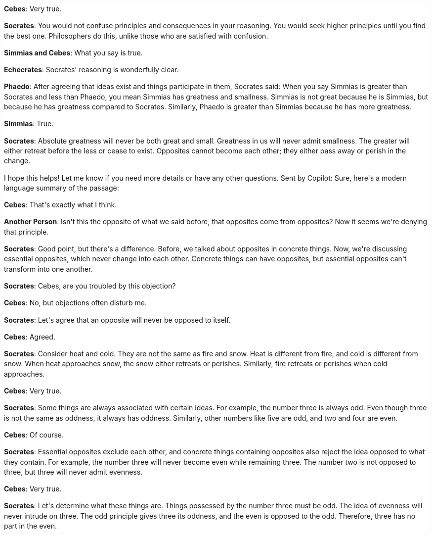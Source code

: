 **Cebes**: Very true.

**Socrates**: You would not confuse principles and consequences in your reasoning. You would seek higher principles until you find the best one. Philosophers do this, unlike those who are satisfied with confusion.

**Simmias and Cebes**: What you say is true.

**Echecrates**: Socrates' reasoning is wonderfully clear.

**Phaedo**: After agreeing that ideas exist and things participate in them, Socrates said: When you say Simmias is greater than Socrates and less than Phaedo, you mean Simmias has greatness and smallness. Simmias is not great because he is Simmias, but because he has greatness compared to Socrates. Similarly, Phaedo is greater than Simmias because he has more greatness.

**Simmias**: True.

**Socrates**: Absolute greatness will never be both great and small. Greatness in us will never admit smallness. The greater will either retreat before the less or cease to exist. Opposites cannot become each other; they either pass away or perish in the change.

I hope this helps! Let me know if you need more details or have any other questions.
Sent by Copilot: Sure, here's a modern language summary of the passage:

**Cebes**: That's exactly what I think.

**Another Person**: Isn't this the opposite of what we said before, that opposites come from opposites? Now it seems we're denying that principle.

**Socrates**: Good point, but there's a difference. Before, we talked about opposites in concrete things. Now, we're discussing essential opposites, which never change into each other. Concrete things can have opposites, but essential opposites can't transform into one another.

**Socrates**: Cebes, are you troubled by this objection?

**Cebes**: No, but objections often disturb me.

**Socrates**: Let's agree that an opposite will never be opposed to itself.

**Cebes**: Agreed.

**Socrates**: Consider heat and cold. They are not the same as fire and snow. Heat is different from fire, and cold is different from snow. When heat approaches snow, the snow either retreats or perishes. Similarly, fire retreats or perishes when cold approaches.

**Cebes**: Very true.

**Socrates**: Some things are always associated with certain ideas. For example, the number three is always odd. Even though three is not the same as oddness, it always has oddness. Similarly, other numbers like five are odd, and two and four are even.

**Cebes**: Of course.

**Socrates**: Essential opposites exclude each other, and concrete things containing opposites also reject the idea opposed to what they contain. For example, the number three will never become even while remaining three. The number two is not opposed to three, but three will never admit evenness.

**Cebes**: Very true.

**Socrates**: Let's determine what these things are. Things possessed by the number three must be odd. The idea of evenness will never intrude on three. The odd principle gives three its oddness, and the even is opposed to the odd. Therefore, three has no part in the even.
